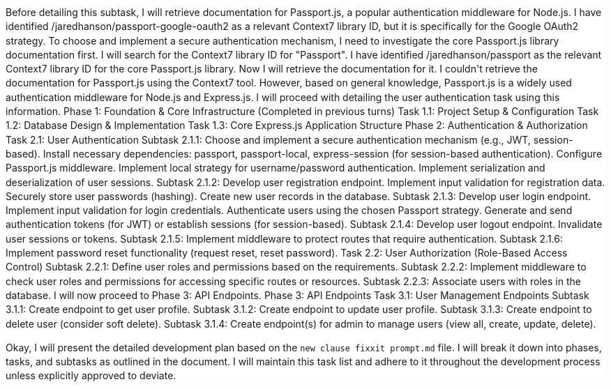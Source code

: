 Before detailing this subtask, I will retrieve documentation for Passport.js, a popular authentication middleware for Node.js.
I have identified /jaredhanson/passport-google-oauth2 as a relevant Context7 library ID, but it is specifically for the Google OAuth2 strategy. To choose and implement a secure authentication mechanism, I need to investigate the core Passport.js library documentation first. I will search for the Context7 library ID for "Passport".
I have identified /jaredhanson/passport as the relevant Context7 library ID for the core Passport.js library. Now I will retrieve the documentation for it.
I couldn't retrieve the documentation for Passport.js using the Context7 tool. However, based on general knowledge, Passport.js is a widely used authentication middleware for Node.js and Express.js. I will proceed with detailing the user authentication task using this information.
Phase 1: Foundation & Core Infrastructure (Completed in previous turns)
Task 1.1: Project Setup & Configuration
Task 1.2: Database Design & Implementation
Task 1.3: Core Express.js Application Structure
Phase 2: Authentication & Authorization
Task 2.1: User Authentication
Subtask 2.1.1: Choose and implement a secure authentication mechanism (e.g., JWT, session-based).
Install necessary dependencies: passport, passport-local, express-session (for session-based authentication).
Configure Passport.js middleware.
Implement local strategy for username/password authentication.
Implement serialization and deserialization of user sessions.
Subtask 2.1.2: Develop user registration endpoint.
Implement input validation for registration data.
Securely store user passwords (hashing).
Create new user records in the database.
Subtask 2.1.3: Develop user login endpoint.
Implement input validation for login credentials.
Authenticate users using the chosen Passport strategy.
Generate and send authentication tokens (for JWT) or establish sessions (for session-based).
Subtask 2.1.4: Develop user logout endpoint.
Invalidate user sessions or tokens.
Subtask 2.1.5: Implement middleware to protect routes that require authentication.
Subtask 2.1.6: Implement password reset functionality (request reset, reset password).
Task 2.2: User Authorization (Role-Based Access Control)
Subtask 2.2.1: Define user roles and permissions based on the requirements.
Subtask 2.2.2: Implement middleware to check user roles and permissions for accessing specific routes or resources.
Subtask 2.2.3: Associate users with roles in the database.
I will now proceed to Phase 3: API Endpoints.
Phase 3: API Endpoints
Task 3.1: User Management Endpoints
Subtask 3.1.1: Create endpoint to get user profile.
Subtask 3.1.2: Create endpoint to update user profile.
Subtask 3.1.3: Create endpoint to delete user (consider soft delete).
Subtask 3.1.4: Create endpoint(s) for admin to manage users (view all, create, update, delete).




Okay, I will present the detailed development plan based on the `new clause fixxit prompt.md` file. I will break it down into phases, tasks, and subtasks as outlined in the document. I will maintain this task list and adhere to it throughout the development process unless explicitly approved to deviate.
